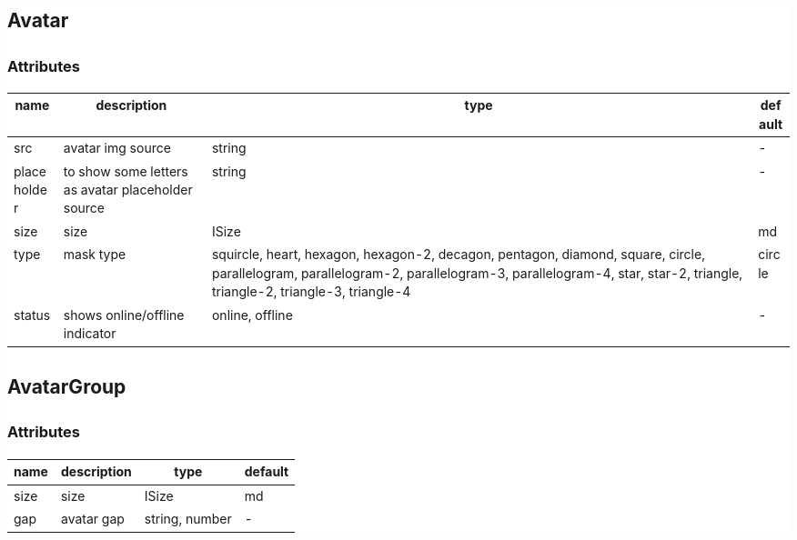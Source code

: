 ## Avatar

### Attributes

| name        | description                                       | type                                                                                                                                                                                                          | default |
| ----------- | ------------------------------------------------- | ------------------------------------------------------------------------------------------------------------------------------------------------------------------------------------------------------------- | ------- |
| src         | avatar img source                                 | string                                                                                                                                                                                                        | -       |
| placeholder | to show some letters as avatar placeholder source | string                                                                                                                                                                                                        | -       |
| size        | size                                              | ISize                                                                                                                                                                                                         | md      |
| type        | mask type                                         | squircle, heart, hexagon, hexagon-2, decagon, pentagon, diamond, square, circle, parallelogram, parallelogram-2, parallelogram-3, parallelogram-4, star, star-2, triangle, triangle-2, triangle-3, triangle-4 | circle  |
| status      | shows online/offline indicator                    | online, offline                                                                                                                                                                                               | -       |

## AvatarGroup

### Attributes

| name | description | type           | default |
| ---- | ----------- | -------------- | ------- |
| size | size        | ISize          | md      |
| gap  | avatar gap  | string, number | -       |

